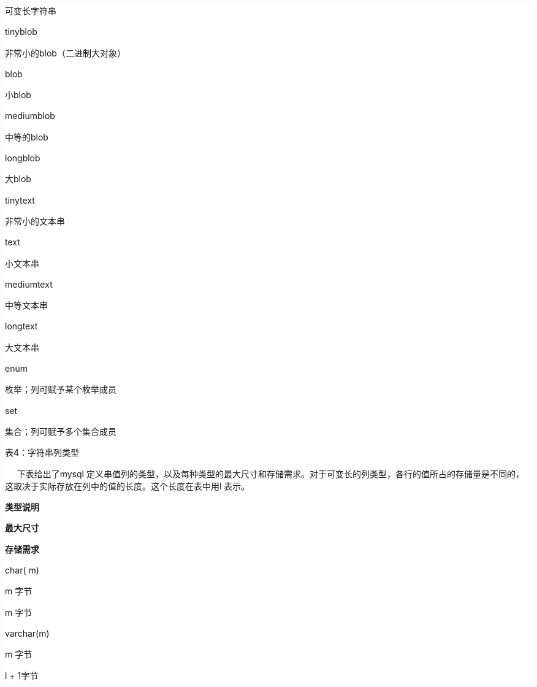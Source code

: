  可变长字符串

 tinyblob

 非常小的blob（二进制大对象）

 blob

 小blob

 mediumblob

 中等的blob

 longblob

 大blob

 tinytext

 非常小的文本串

 text

 小文本串

 mediumtext

 中等文本串

 longtext

 大文本串

 enum

 枚举；列可赋予某个枚举成员

 set

 集合；列可赋予多个集合成员


表4：字符串列类型


      下表给出了mysql 定义串值列的类型，以及每种类型的最大尺寸和存储需求。对于可变长的列类型，各行的值所占的存储量是不同的，这取决于实际存放在列中的值的长度。这个长度在表中用l 表示。


**类型说明**

**最大尺寸**

**存储需求**

 char( m)

 m 字节

 m 字节

 varchar(m)

 m 字节

 l + 1字节
